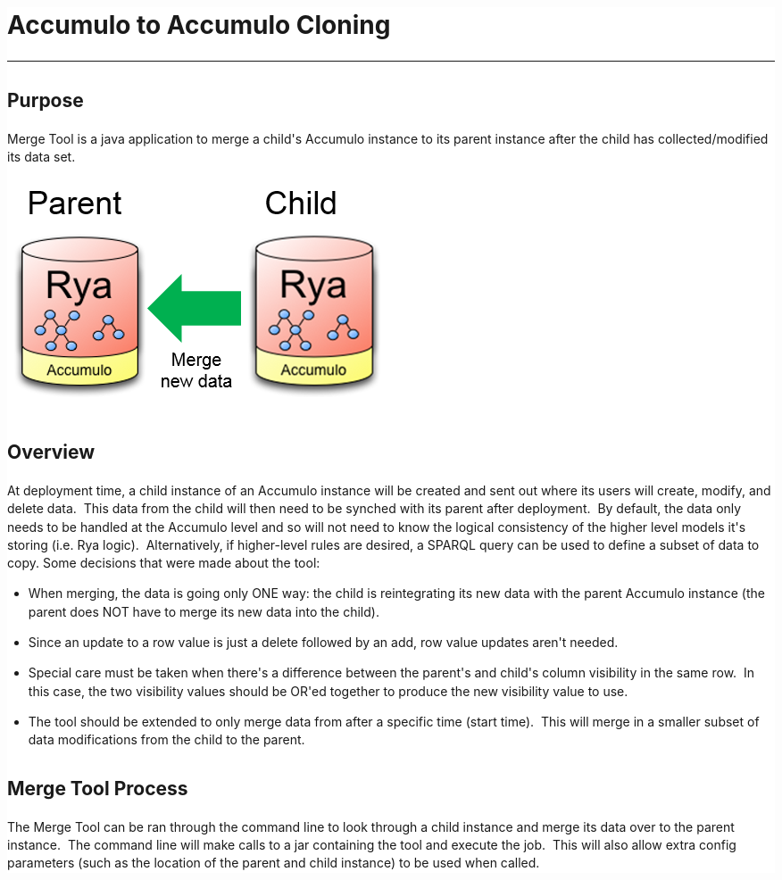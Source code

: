 

# Accumulo to Accumulo Cloning

___

## Purpose

Merge Tool is a java application to merge a child's Accumulo instance to its parent instance after the child has collected/modified its data set.

![Figure 1: Child to Parent Merge](resources/images/child_to_parent_merge.png)

## Overview

At deployment time, a child instance of an Accumulo instance will be created and sent out where its users will create, modify, and delete data.  This data from the child will then need to be synched with its parent after deployment.  By default, the data only needs to be handled at the Accumulo level and so will not need to know the logical consistency of the higher level models it's storing (i.e. Rya logic).  Alternatively, if higher-level rules are desired, a SPARQL query can be used to define a subset of data to copy.  Some decisions that were made about the tool:

  * When merging, the data is going only ONE way: the child is reintegrating its new data with the parent Accumulo instance (the parent does NOT have to merge its new data into the child).

  * Since an update to a row value is just a delete followed by an add, row value updates aren't needed.

  * Special care must be taken when there's a difference between the parent's and child's column visibility in the same row.  In this case, the two visibility values should be OR'ed together to produce the new visibility value to use.

  * The tool should be extended to only merge data from after a specific time (start time).  This will merge in a smaller subset of data modifications from the child to the parent.

## Merge Tool Process

The Merge Tool can be ran through the command line to look through a child instance and merge its data over to the parent instance.  The command line will make calls to a jar containing the tool and execute the job.  This will also allow extra config parameters (such as the location of the parent and child instance) to be used when called.
